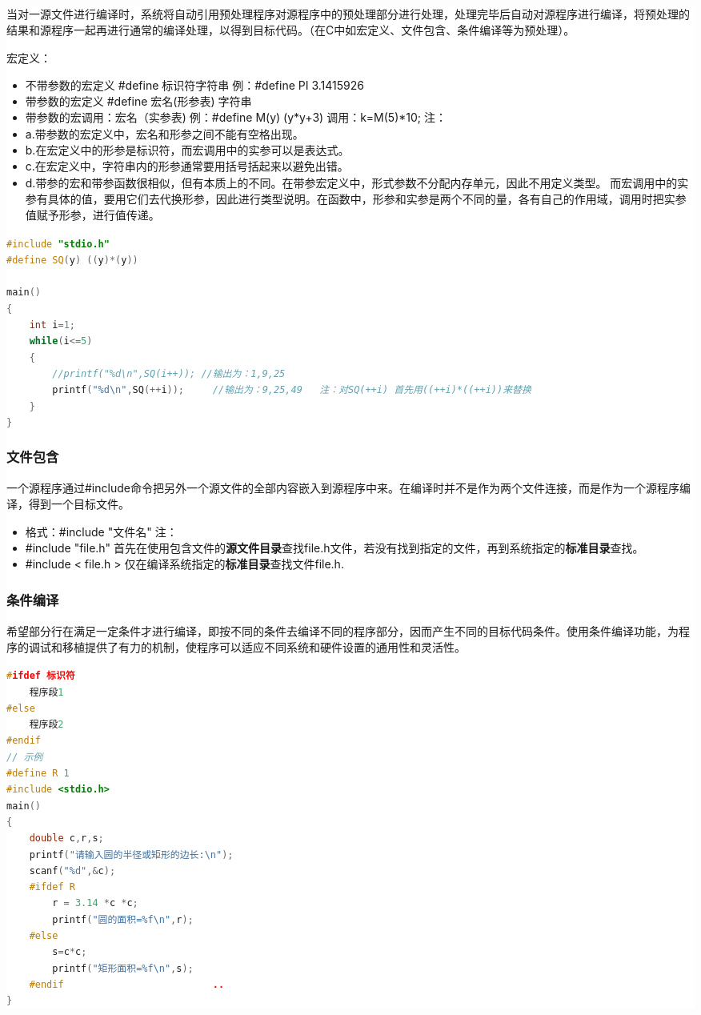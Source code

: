 当对一源文件进行编译时，系统将自动引用预处理程序对源程序中的预处理部分进行处理，处理完毕后自动对源程序进行编译，将预处理的结果和源程序一起再进行通常的编译处理，以得到目标代码。（在C中如宏定义、文件包含、条件编译等为预处理）。

宏定义：
- 不带参数的宏定义 #define 标识符字符串   例：#define PI 3.1415926
- 带参数的宏定义    #define 宏名(形参表) 字符串
- 带参数的宏调用：宏名（实参表)    例：#define M(y) (y*y+3)      调用：k=M(5)*10;
注：
- a.带参数的宏定义中，宏名和形参之间不能有空格出现。
- b.在宏定义中的形参是标识符，而宏调用中的实参可以是表达式。
- c.在宏定义中，字符串内的形参通常要用括号括起来以避免出错。
- d.带参的宏和带参函数很相似，但有本质上的不同。在带参宏定义中，形式参数不分配内存单元，因此不用定义类型。
而宏调用中的实参有具体的值，要用它们去代换形参，因此进行类型说明。在函数中，形参和实参是两个不同的量，各有自己的作用域，调用时把实参值赋予形参，进行值传递。

```c++
#include "stdio.h"
#define SQ(y) ((y)*(y))

main()
{
	int i=1;
	while(i<=5)
	{
		//printf("%d\n",SQ(i++)); //输出为：1,9,25
		printf("%d\n",SQ(++i));     //输出为：9,25,49   注：对SQ(++i) 首先用((++i)*((++i))来替换
	}                                     
}
```

### 文件包含

一个源程序通过#include命令把另外一个源文件的全部内容嵌入到源程序中来。在编译时并不是作为两个文件连接，而是作为一个源程序编译，得到一个目标文件。
- 格式：#include "文件名"
注：
- #include "file.h" 首先在使用包含文件的**源文件目录**查找file.h文件，若没有找到指定的文件，再到系统指定的**标准目录**查找。
- #include < file.h > 仅在编译系统指定的**标准目录**查找文件file.h.
  
### 条件编译

希望部分行在满足一定条件才进行编译，即按不同的条件去编译不同的程序部分，因而产生不同的目标代码条件。使用条件编译功能，为程序的调试和移植提供了有力的机制，使程序可以适应不同系统和硬件设置的通用性和灵活性。

```c++
#ifdef 标识符
    程序段1
#else
    程序段2
#endif
// 示例
#define R 1
#include <stdio.h>
main()
{
	double c,r,s;
	printf("请输入圆的半径或矩形的边长:\n");
	scanf("%d",&c);
	#ifdef R
		r = 3.14 *c *c;
		printf("圆的面积=%f\n",r);
	#else
		s=c*c;
		printf("矩形面积=%f\n",s);
	#endif                          ..
}
```
